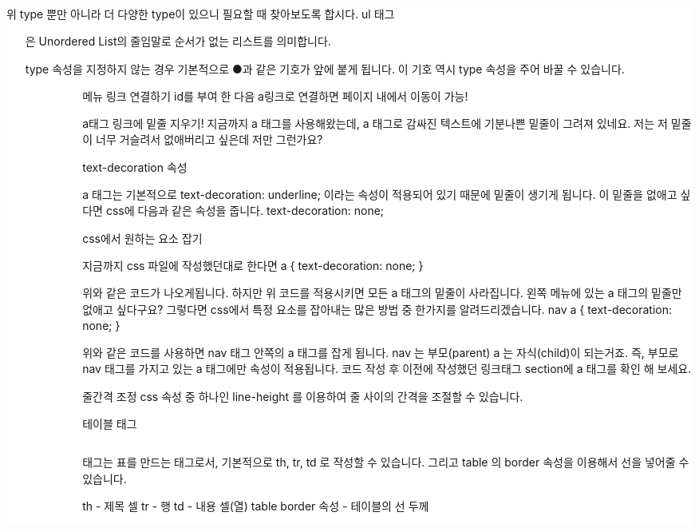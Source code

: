 위 type 뿐만 아니라 더 다양한 type이 있으니 필요할 때 찾아보도록 합시다.
ul 태그

<ul> 은 Unordered List의 줄임말로 순서가 없는 리스트를 의미합니다.

type 속성을 지정하지 않는 경우 기본적으로 ●과 같은 기호가 앞에 붙게 됩니다.
이 기호 역시 type 속성을 주어 바꿀 수 있습니다.
<ul type="disc">
<ul type="circle">
<ul type="square">

메뉴 링크 연결하기
id를 부여 한 다음 a링크로 연결하면 페이지 내에서 이동이 가능!


a태그 링크에 밑줄 지우기!
지금까지 a 태그를 사용해왔는데, a 태그로 감싸진 텍스트에 기분나쁜 밑줄이 그려져 있네요. 
저는 저 밑줄이 너무 거슬려서 없애버리고 싶은데 저만 그런가요?


text-decoration 속성

a 태그는 기본적으로  text-decoration: underline; 이라는 속성이 적용되어 있기 때문에 밑줄이 생기게 됩니다.
이 밑줄을 없애고 싶다면 css에 다음과 같은 속성을 줍니다.
text-decoration: none;


css에서 원하는 요소 잡기

지금까지 css 파일에 작성했던대로 한다면
a {
  text-decoration: none;
}


위와 같은 코드가 나오게됩니다. 하지만 위 코드를 적용시키면 모든 a 태그의 밑줄이 사라집니다. 
왼쪽 메뉴에 있는 a 태그의 밑줄만 없애고 싶다구요?
그렇다면 css에서 특정 요소를 잡아내는 많은 방법 중 한가지를 알려드리겠습니다. 
nav a {
  text-decoration: none;
}


위와 같은 코드를 사용하면 nav 태그 안쪽의 a 태그를 잡게 됩니다. nav 는 부모(parent) a 는 자식(child)이 되는거죠.
즉, 부모로 nav 태그를 가지고 있는 a 태그에만 속성이 적용됩니다.
코드 작성 후 이전에 작성했던 링크태그 section에 a 태그를 확인 해 보세요.


줄간격 조정
css 속성 중 하나인 line-height 를 이용하여 줄 사이의 간격을 조절할 수 있습니다.


테이블 태그

<table>
<table>  태그는 표를 만드는 태그로서, 기본적으로 th, tr, td 로 작성할 수 있습니다. 그리고 table 의 border 속성을 이용해서 선을 넣어줄 수 있습니다.

th - 제목 셀
tr - 행
td - 내용 셀(열)
table border 속성 - 테이블의 선 두께

